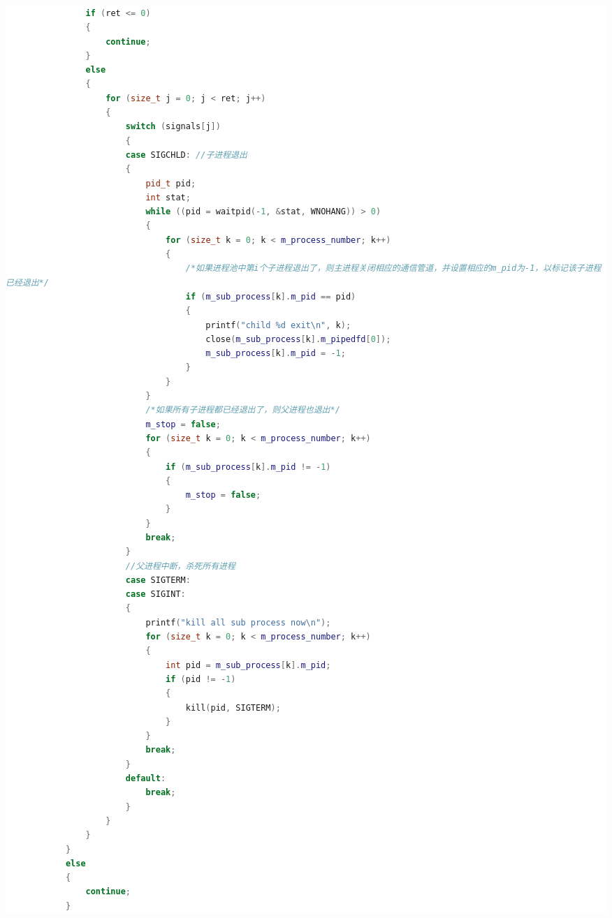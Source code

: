 ```c++
                if (ret <= 0)
                {
                    continue;
                }
                else
                {
                    for (size_t j = 0; j < ret; j++)
                    {
                        switch (signals[j])
                        {
                        case SIGCHLD: //子进程退出
                        {
                            pid_t pid;
                            int stat;
                            while ((pid = waitpid(-1, &stat, WNOHANG)) > 0)
                            {
                                for (size_t k = 0; k < m_process_number; k++)
                                {
                                    /*如果进程池中第i个子进程退出了，则主进程关闭相应的通信管道，并设置相应的m_pid为-1，以标记该子进程已经退出*/
                                    if (m_sub_process[k].m_pid == pid)
                                    {
                                        printf("child %d exit\n", k);
                                        close(m_sub_process[k].m_pipedfd[0]);
                                        m_sub_process[k].m_pid = -1;
                                    }
                                }
                            }
                            /*如果所有子进程都已经退出了，则父进程也退出*/
                            m_stop = false;
                            for (size_t k = 0; k < m_process_number; k++)
                            {
                                if (m_sub_process[k].m_pid != -1)
                                {
                                    m_stop = false;
                                }
                            }
                            break;
                        }
                        //父进程中断，杀死所有进程
                        case SIGTERM:
                        case SIGINT:
                        {
                            printf("kill all sub process now\n");
                            for (size_t k = 0; k < m_process_number; k++)
                            {
                                int pid = m_sub_process[k].m_pid;
                                if (pid != -1)
                                {
                                    kill(pid, SIGTERM);
                                }
                            }
                            break;
                        }
                        default:
                            break;
                        }
                    }
                }
            }
            else
            {
                continue;
            }
```